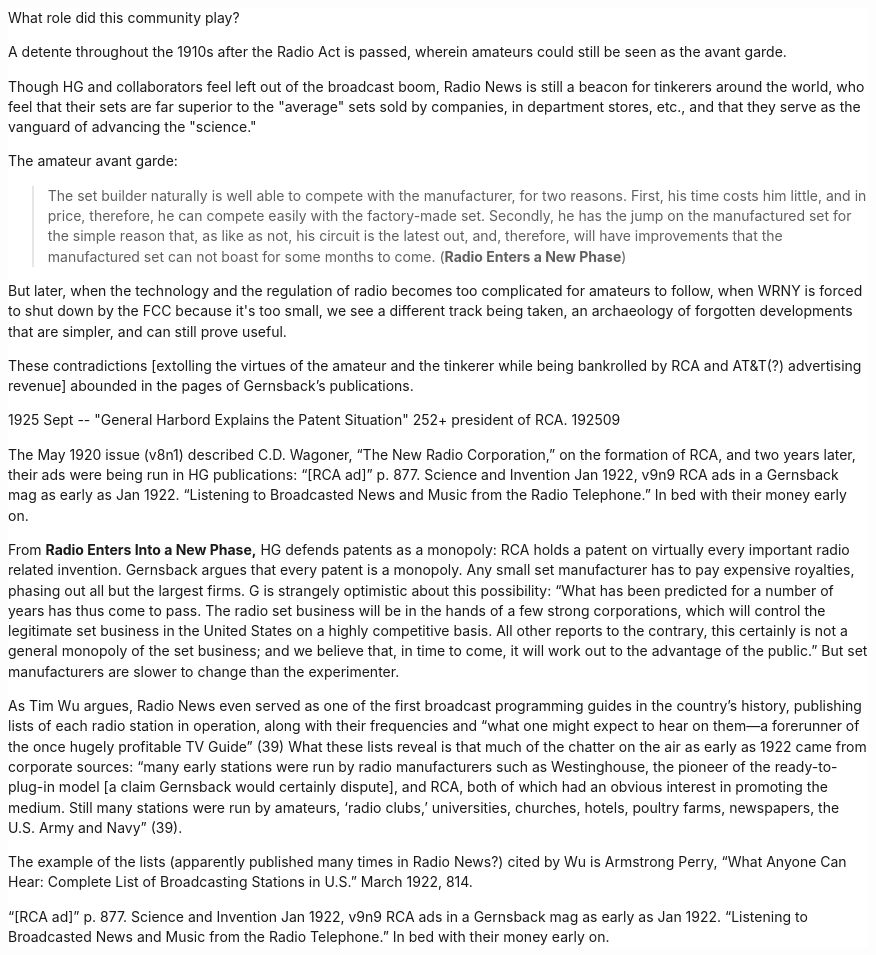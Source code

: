 What role did this community play?

A detente throughout the 1910s after the Radio Act is passed, wherein amateurs could still be seen as the avant garde.

Though HG and collaborators feel left out of the broadcast boom, Radio News is still a beacon for tinkerers around the world, who feel that their sets are far superior to the "average" sets sold by companies, in department stores, etc., and that they serve as the vanguard of advancing the "science."

The amateur avant garde:  

> The set builder naturally is well able to compete with the manufacturer, for two reasons. First, his time costs him little, and in price, therefore, he can compete easily with the factory-made set. Secondly, he has the jump on the manufactured set for the simple reason that, as like as not, his circuit is the latest out, and, therefore, will have improvements that the manufactured set can not boast for some months to come.  (**Radio Enters a New Phase**)

But later, when the technology and the regulation of radio becomes too complicated for amateurs to follow, when WRNY is forced to shut down by the FCC because it's too small, we see a different track being taken, an archaeology of forgotten developments that are simpler, and can still prove useful.

These contradictions [extolling the virtues of the amateur and the tinkerer while being bankrolled by RCA and AT&T(?) advertising revenue] abounded in the pages of Gernsback’s publications.  

1925 Sept -- "General Harbord Explains the Patent Situation" 252+ president of RCA.  192509

The May 1920 issue (v8n1) described C.D. Wagoner, “The New Radio Corporation,” on the formation of RCA, and two years later, their ads were being run in HG publications:  “[RCA ad]” p. 877.  Science and Invention Jan 1922, v9n9  RCA ads in a Gernsback mag as early as Jan 1922.  “Listening to Broadcasted News and Music from the Radio Telephone.”  In bed with their money early on.  

From **Radio Enters Into a New Phase,** HG defends patents as a monopoly:  RCA holds a patent on virtually every important radio related invention.  Gernsback argues that every patent is a monopoly.  Any small set manufacturer has to pay expensive royalties, phasing out all but the largest firms.  G is strangely optimistic about this possibility:  “What has been predicted for a number of years has thus come to pass.  The radio set business will be in the hands of a few strong corporations, which will control the legitimate set business in the United States on a highly competitive basis.  All other reports to the contrary, this certainly is not a general monopoly of the set business; and we believe that, in time to come, it will work out to the advantage of the public.”  But set manufacturers are slower to change than the experimenter.

As Tim Wu argues, Radio News even served as one of the first broadcast programming guides in the country’s history, publishing lists of each radio station in operation, along with their frequencies and “what one might expect to hear on them—a forerunner of the once hugely profitable TV Guide” (39)  What these lists reveal is that much of the chatter on the air as early as 1922 came from corporate sources:  “many early stations were run by radio manufacturers such as Westinghouse, the pioneer of the ready-to-plug-in model [a claim Gernsback would certainly dispute], and RCA, both of which had an obvious interest in promoting the medium.  Still many stations were run by amateurs, ‘radio clubs,’ universities, churches, hotels, poultry farms, newspapers, the U.S. Army and Navy” (39).

The example of the lists (apparently published many times in Radio News?) cited by Wu is Armstrong Perry, “What Anyone Can Hear: Complete List of Broadcasting Stations in U.S.”  March 1922, 814.

“[RCA ad]” p. 877.  Science and Invention Jan 1922, v9n9  RCA ads in a Gernsback mag as early as Jan 1922.  “Listening to Broadcasted News and Music from the Radio Telephone.”  In bed with their money early on.


[^rqrn]: Gernsback's first editorial for this magazine emphasized a slightly different point: that the large corporations---who by necessity had to be depended on to produce these incredibly complex and expensive technologies---were actually stifling competition by "jealously guarding whatever improvements are made, because these large firms naturally wish to come out with a complete set that can be sold ready-made to the public."  Continuing his argument that communities of amateur tinkerers, openly sharing their results, were a necessary element in the development of new media, Gernsback continues:
[^2b9d]: WRNY was short-lived.  In 1927, under the guidance of then-Secretary of Commerce Herbert Hoover, the newly formed Federal Radio Commission included WRNY in its list of 164 smaller-scale stations who had to justify their existence or be forced to shut down.  Tim Wu:  “In effecting its program of clearing the airwaves, the agency relied on a new distinction between so-called general public service stations and propaganda stations.  These were, in effect, synonyms for ‘large’ and ‘small’ respectively, but it was apparently easier to assault the underdog if one could label him a propagandist, even though the term’s present pejorative sense would not take hold until used to describe communications in Nazi Germany.  In any case, by whatever name, the FRC favored the large, networked stations affiliated with NBC (and later CBS).  Because the large operators had superior equipment, and fuller and more varied schedules, the FRC could claim not implausibly that they better served the public.”  @wu_master_2010, p. 83.]
